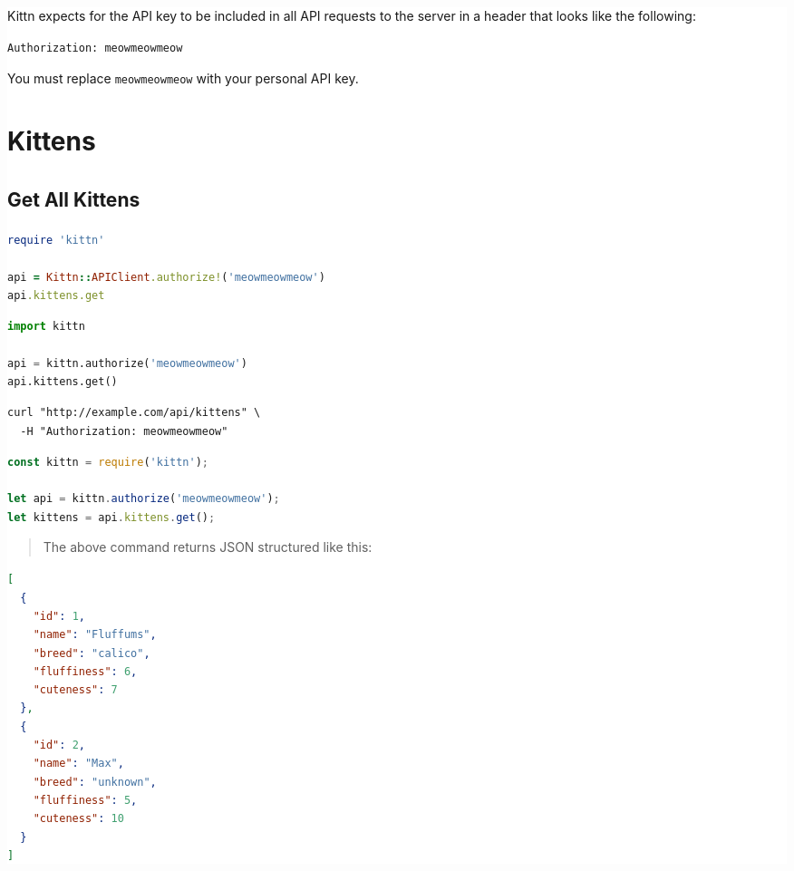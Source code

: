 Kittn expects for the API key to be included in all API requests to the server in a header that looks like the following:

`Authorization: meowmeowmeow`

<aside class="notice">
You must replace <code>meowmeowmeow</code> with your personal API key.
</aside>

# Kittens

## Get All Kittens

```ruby
require 'kittn'

api = Kittn::APIClient.authorize!('meowmeowmeow')
api.kittens.get
```

```python
import kittn

api = kittn.authorize('meowmeowmeow')
api.kittens.get()
```

```shell
curl "http://example.com/api/kittens" \
  -H "Authorization: meowmeowmeow"
```

```javascript
const kittn = require('kittn');

let api = kittn.authorize('meowmeowmeow');
let kittens = api.kittens.get();
```

> The above command returns JSON structured like this:

```json
[
  {
    "id": 1,
    "name": "Fluffums",
    "breed": "calico",
    "fluffiness": 6,
    "cuteness": 7
  },
  {
    "id": 2,
    "name": "Max",
    "breed": "unknown",
    "fluffiness": 5,
    "cuteness": 10
  }
]
```
